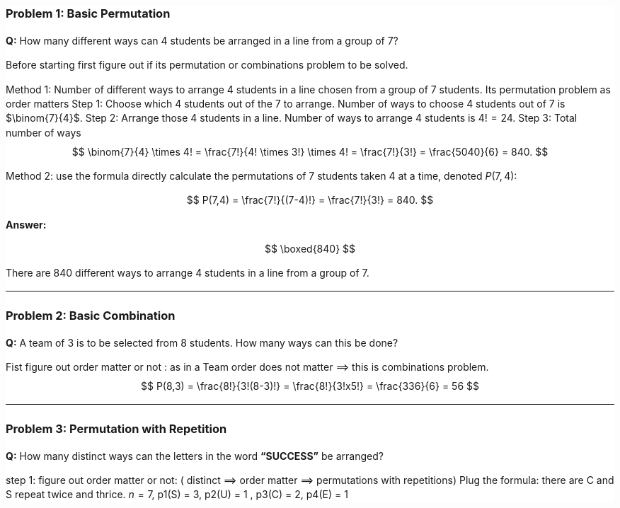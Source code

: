### **Problem 1: Basic Permutation**

**Q:** How many different ways can 4 students be arranged in a line from a group of 7?

Before starting first figure out if its permutation or combinations problem to be solved.

Method 1:
Number of different ways to arrange 4 students in a line chosen from a group of 7 students.
Its permutation problem as order matters
Step 1: Choose which 4 students out of the 7 to arrange.
Number of ways to choose 4 students out of 7 is $\binom{7}{4}$.
Step 2: Arrange those 4 students in a line.
Number of ways to arrange 4 students is $4! = 24$.
Step 3: Total number of ways
$$
    \binom{7}{4} \times 4! = \frac{7!}{4! \times 3!} \times 4! = \frac{7!}{3!} = \frac{5040}{6} = 840.
$$

Method 2: use the formula directly calculate the permutations of 7 students taken 4 at a time, denoted $P(7,4)$:

$$
    P(7,4) = \frac{7!}{(7-4)!} = \frac{7!}{3!} = 840.
$$

**Answer:**

$$
\boxed{840}
$$

There are 840 different ways to arrange 4 students in a line from a group of 7.

---

### **Problem 2: Basic Combination**

**Q:** A team of 3 is to be selected from 8 students. How many ways can this be done?

Fist figure out order matter or not : as in a Team order does not matter ==> this is combinations problem.
$$ 
    P(8,3) = \frac{8!}{3!(8-3)!} = \frac{8!}{3!x5!} = \frac{336}{6} = 56
$$

---

### **Problem 3: Permutation with Repetition**

**Q:** How many distinct ways can the letters in the word **“SUCCESS”** be arranged?

step 1: figure out order matter or not: ( distinct ==> order matter ==> permutations with repetitions)
Plug the formula: there are C and S repeat twice and thrice.
    $n=7$, p1(S) = 3, p2(U) = 1 , p3(C) = 2, p4(E) = 1
